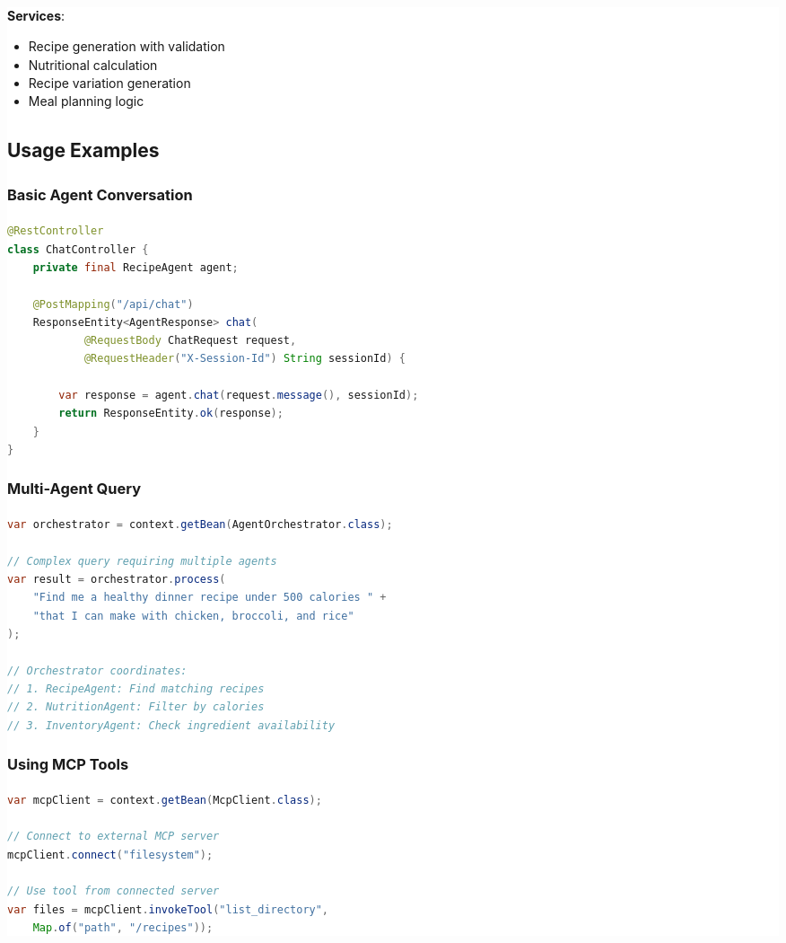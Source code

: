**Services**:
- Recipe generation with validation
- Nutritional calculation
- Recipe variation generation
- Meal planning logic

## Usage Examples

### Basic Agent Conversation

```java
@RestController
class ChatController {
    private final RecipeAgent agent;
    
    @PostMapping("/api/chat")
    ResponseEntity<AgentResponse> chat(
            @RequestBody ChatRequest request,
            @RequestHeader("X-Session-Id") String sessionId) {
        
        var response = agent.chat(request.message(), sessionId);
        return ResponseEntity.ok(response);
    }
}
```

### Multi-Agent Query

```java
var orchestrator = context.getBean(AgentOrchestrator.class);

// Complex query requiring multiple agents
var result = orchestrator.process(
    "Find me a healthy dinner recipe under 500 calories " +
    "that I can make with chicken, broccoli, and rice"
);

// Orchestrator coordinates:
// 1. RecipeAgent: Find matching recipes
// 2. NutritionAgent: Filter by calories
// 3. InventoryAgent: Check ingredient availability
```

### Using MCP Tools

```java
var mcpClient = context.getBean(McpClient.class);

// Connect to external MCP server
mcpClient.connect("filesystem");

// Use tool from connected server
var files = mcpClient.invokeTool("list_directory", 
    Map.of("path", "/recipes"));
```
